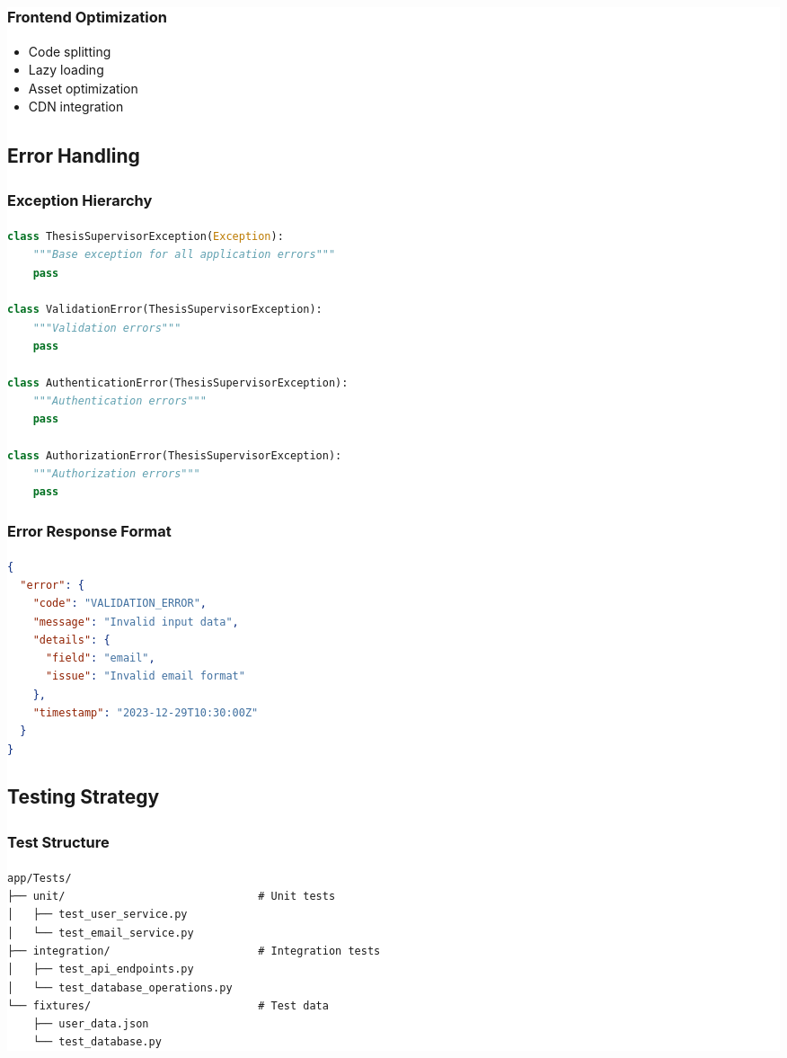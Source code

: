 ### Frontend Optimization
- Code splitting
- Lazy loading
- Asset optimization
- CDN integration

## Error Handling

### Exception Hierarchy
```python
class ThesisSupervisorException(Exception):
    """Base exception for all application errors"""
    pass

class ValidationError(ThesisSupervisorException):
    """Validation errors"""
    pass

class AuthenticationError(ThesisSupervisorException):
    """Authentication errors"""
    pass

class AuthorizationError(ThesisSupervisorException):
    """Authorization errors"""
    pass
```

### Error Response Format
```json
{
  "error": {
    "code": "VALIDATION_ERROR",
    "message": "Invalid input data",
    "details": {
      "field": "email",
      "issue": "Invalid email format"
    },
    "timestamp": "2023-12-29T10:30:00Z"
  }
}
```

## Testing Strategy

### Test Structure
```
app/Tests/
├── unit/                              # Unit tests
│   ├── test_user_service.py
│   └── test_email_service.py
├── integration/                       # Integration tests
│   ├── test_api_endpoints.py
│   └── test_database_operations.py
└── fixtures/                          # Test data
    ├── user_data.json
    └── test_database.py
```

